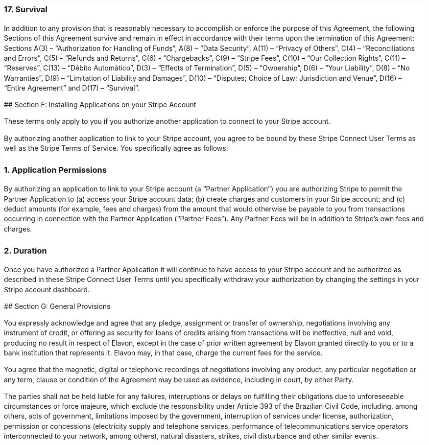 ### 17. Survival

In addition to any provision that is reasonably necessary to accomplish or enforce the purpose of this Agreement, the following Sections of this Agreement survive and remain in effect in accordance with their terms upon the termination of this Agreement: Sections A(3) – “Authorization for Handling of Funds”, A(8) – “Data Security”, A(11) – “Privacy of Others”, C(4) – “Reconciliations and Errors”, C(5) - “Refunds and Returns”, C(6) - “Chargebacks”, C(9) – “Stripe Fees”, C(10) – “Our Collection Rights”, C(11) – “Reserves”, C(13) – “Débito Automático”, D(3) – “Effects of Termination”, D(5) – “Ownership”, D(6) – “Your Liability”, D(8) – “No Warranties”, D(9) – “Limitation of Liability and Damages”, D(10) – “Disputes; Choice of Law; Jurisdiction and Venue”, D(16) – “Entire Agreement” and D(17) – “Survival”.

##<a id="section_f"></a> Section F: Installing Applications on your Stripe Account

These terms only apply to you if you authorize another application to connect to your Stripe account.

By authorizing another application to link to your Stripe account, you agree to be bound by these Stripe Connect User Terms as well as the Stripe Terms of Service. You specifically agree as follows:

### 1. Application Permissions

By authorizing an application to link to your Stripe account (a “Partner Application”) you are authorizing Stripe to permit the Partner Application to (a) access your Stripe account data; (b) create charges and customers in your Stripe account; and (c) deduct amounts (for example, fees and charges) from the amount that would otherwise be payable to you from transactions occurring in connection with the Partner Application (“Partner Fees”). Any Partner Fees will be in addition to Stripe’s own fees and charges.

### 2. Duration

Once you have authorized a Partner Application it will continue to have access to your Stripe account and be authorized as described in these Stripe Connect User Terms until you specifically withdraw your authorization by changing the settings in your Stripe account dashboard.

##<a id="section_g"></a> Section G: General Provisions

You expressly acknowledge and agree that any pledge, assignment or transfer of ownership, negotiations involving any instrument of credit, or offering as security for loans of credits arising from transactions will be ineffective, null and void, producing no result in respect of Elavon, except in the case of prior written agreement by Elavon granted directly to you or to a bank institution that represents it.  Elavon may, in that case, charge the current fees for the service.

You agree that the magnetic, digital or telephonic recordings of negotiations involving any product, any particular negotiation or any term, clause or condition of the Agreement may be used as evidence, including in court, by either Party.

The parties shall not be held liable for any failures, interruptions or delays on fulfilling their obligations due to unforeseeable circumstances or force majeure, which exclude the responsibility under Article 393 of the Brazilian Civil Code, including, among others, acts of government, limitations imposed by the government, interruption of services under license, authorization, permission or concessions (electricity supply and telephone services, performance of telecommunications service operators interconnected to your network, among others), natural disasters, strikes, civil disturbance and other similar events.
